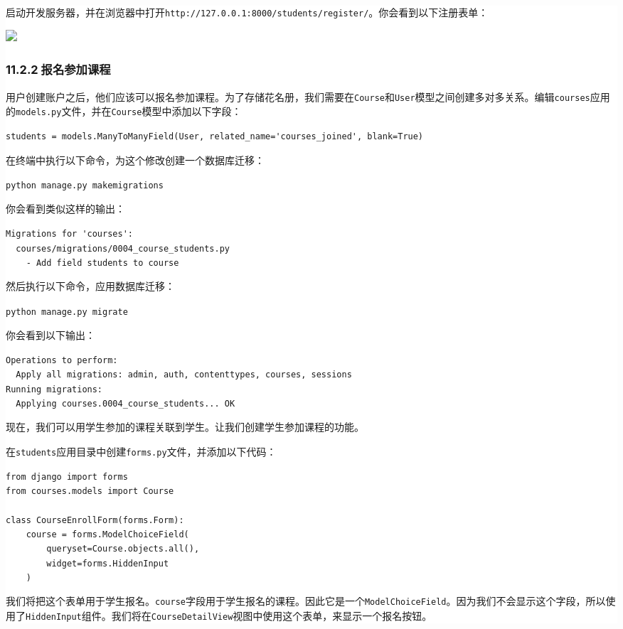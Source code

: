 启动开发服务器，并在浏览器中打开`http://127.0.0.1:8000/students/register/`。你会看到以下注册表单：

![](http://ooyedgh9k.bkt.clouddn.com/%E5%9B%BE11.3.png)

### 11.2.2 报名参加课程

用户创建账户之后，他们应该可以报名参加课程。为了存储花名册，我们需要在`Course`和`User`模型之间创建多对多关系。编辑`courses`应用的`models.py`文件，并在`Course`模型中添加以下字段：

```
students = models.ManyToManyField(User, related_name='courses_joined', blank=True)
```

在终端中执行以下命令，为这个修改创建一个数据库迁移：

```
python manage.py makemigrations
```

你会看到类似这样的输出：

```
Migrations for 'courses':
  courses/migrations/0004_course_students.py
    - Add field students to course
```

然后执行以下命令，应用数据库迁移：

```
python manage.py migrate
```

你会看到以下输出：

```
Operations to perform:
  Apply all migrations: admin, auth, contenttypes, courses, sessions
Running migrations:
  Applying courses.0004_course_students... OK
```

现在，我们可以用学生参加的课程关联到学生。让我们创建学生参加课程的功能。

在`students`应用目录中创建`forms.py`文件，并添加以下代码：

```
from django import forms
from courses.models import Course

class CourseEnrollForm(forms.Form):
    course = forms.ModelChoiceField(
        queryset=Course.objects.all(),
        widget=forms.HiddenInput
    )
```

我们将把这个表单用于学生报名。`course`字段用于学生报名的课程。因此它是一个`ModelChoiceField`。因为我们不会显示这个字段，所以使用了`HiddenInput`组件。我们将在`CourseDetailView`视图中使用这个表单，来显示一个报名按钮。
